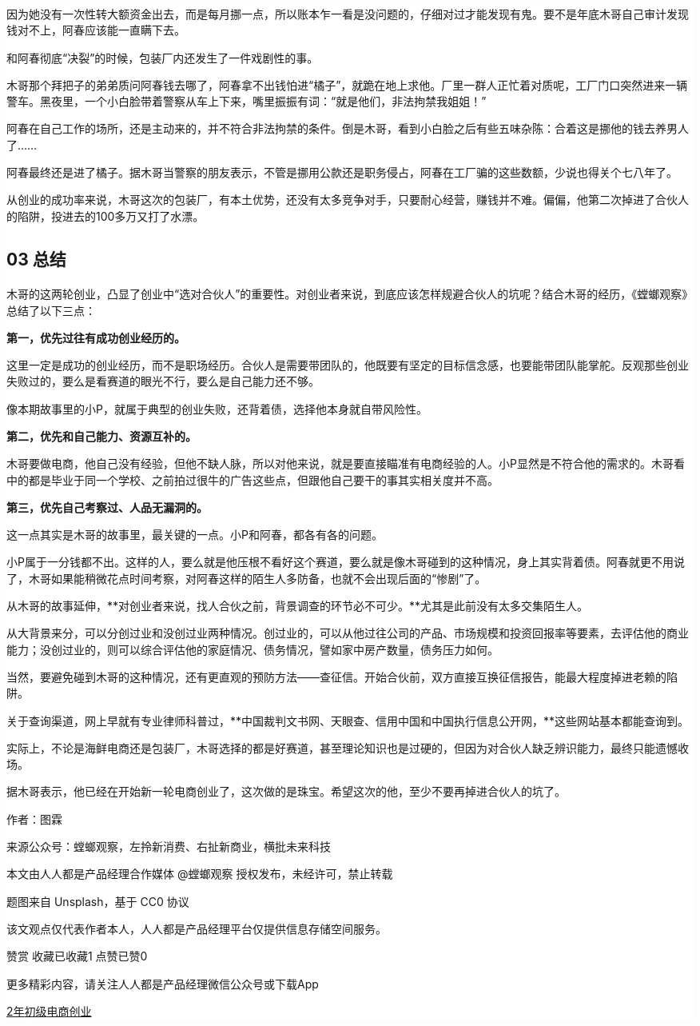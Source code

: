 因为她没有一次性转大额资金出去，而是每月挪一点，所以账本乍一看是没问题的，仔细对过才能发现有鬼。要不是年底木哥自己审计发现钱对不上，阿春应该能一直瞒下去。

和阿春彻底“决裂”的时候，包装厂内还发生了一件戏剧性的事。

木哥那个拜把子的弟弟质问阿春钱去哪了，阿春拿不出钱怕进“橘子”，就跪在地上求他。厂里一群人正忙着对质呢，工厂门口突然进来一辆警车。黑夜里，一个小白脸带着警察从车上下来，嘴里振振有词：“就是他们，非法拘禁我姐姐！”

阿春在自己工作的场所，还是主动来的，并不符合非法拘禁的条件。倒是木哥，看到小白脸之后有些五味杂陈：合着这是挪他的钱去养男人了……

阿春最终还是进了橘子。据木哥当警察的朋友表示，不管是挪用公款还是职务侵占，阿春在工厂骗的这些数额，少说也得关个七八年了。

从创业的成功率来说，木哥这次的包装厂，有本土优势，还没有太多竞争对手，只要耐心经营，赚钱并不难。偏偏，他第二次掉进了合伙人的陷阱，投进去的100多万又打了水漂。

## 03 总结

木哥的这两轮创业，凸显了创业中“选对合伙人”的重要性。对创业者来说，到底应该怎样规避合伙人的坑呢？结合木哥的经历，《螳螂观察》总结了以下三点：

**第一，优先过往有成功创业经历的。**

这里一定是成功的创业经历，而不是职场经历。合伙人是需要带团队的，他既要有坚定的目标信念感，也要能带团队能掌舵。反观那些创业失败过的，要么是看赛道的眼光不行，要么是自己能力还不够。

像本期故事里的小P，就属于典型的创业失败，还背着债，选择他本身就自带风险性。

**第二，优先和自己能力、资源互补的。**

木哥要做电商，他自己没有经验，但他不缺人脉，所以对他来说，就是要直接瞄准有电商经验的人。小P显然是不符合他的需求的。木哥看中的都是毕业于同一个学校、之前拍过很牛的广告这些点，但跟他自己要干的事其实相关度并不高。

**第三，优先自己考察过、人品无漏洞的。**

这一点其实是木哥的故事里，最关键的一点。小P和阿春，都各有各的问题。

小P属于一分钱都不出。这样的人，要么就是他压根不看好这个赛道，要么就是像木哥碰到的这种情况，身上其实背着债。阿春就更不用说了，木哥如果能稍微花点时间考察，对阿春这样的陌生人多防备，也就不会出现后面的“惨剧”了。

从木哥的故事延伸，**对创业者来说，找人合伙之前，背景调查的环节必不可少。**尤其是此前没有太多交集陌生人。

从大背景来分，可以分创过业和没创过业两种情况。创过业的，可以从他过往公司的产品、市场规模和投资回报率等要素，去评估他的商业能力；没创过业的，则可以综合评估他的家庭情况、债务情况，譬如家中房产数量，债务压力如何。

当然，要避免碰到木哥的这种情况，还有更直观的预防方法——查征信。开始合伙前，双方直接互换征信报告，能最大程度掉进老赖的陷阱。

关于查询渠道，网上早就有专业律师科普过，**中国裁判文书网、天眼查、信用中国和中国执行信息公开网，**这些网站基本都能查询到。

实际上，不论是海鲜电商还是包装厂，木哥选择的都是好赛道，甚至理论知识也是过硬的，但因为对合伙人缺乏辨识能力，最终只能遗憾收场。

据木哥表示，他已经在开始新一轮电商创业了，这次做的是珠宝。希望这次的他，至少不要再掉进合伙人的坑了。

作者：图霖

来源公众号：螳螂观察，左拎新消费、右扯新商业，横批未来科技

本文由人人都是产品经理合作媒体 @螳螂观察 授权发布，未经许可，禁止转载

题图来自 Unsplash，基于 CC0 协议

该文观点仅代表作者本人，人人都是产品经理平台仅提供信息存储空间服务。

赞赏 收藏已收藏1 点赞已赞0

更多精彩内容，请关注人人都是产品经理微信公众号或下载App

[2年](https://www.woshipm.com/tag/2%e5%b9%b4)[初级](https://www.woshipm.com/tag/%e5%88%9d%e7%ba%a7)[电商创业](https://www.woshipm.com/tag/%e7%94%b5%e5%95%86%e5%88%9b%e4%b8%9a)
